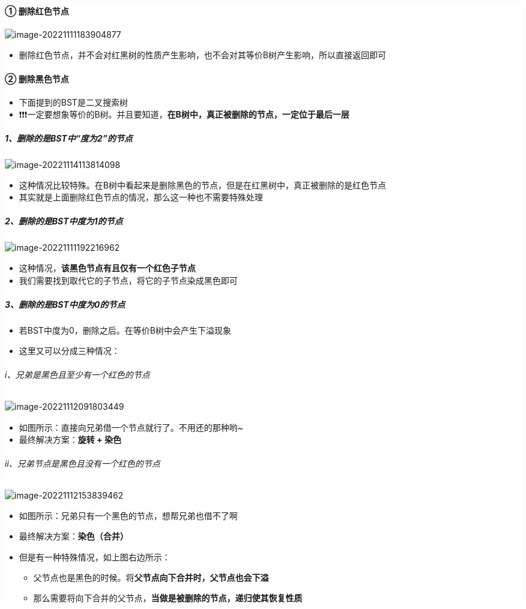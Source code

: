 
#### ① 删除红色节点

![image-20221111183904877](https://p3-juejin.byteimg.com/tos-cn-i-k3u1fbpfcp/c18eddeb32cb4262a1509836a9dba67f~tplv-k3u1fbpfcp-zoom-1.image)

* 删除红色节点，并不会对红黑树的性质产生影响，也不会对其等价B树产生影响，所以直接返回即可



#### ② 删除黑色节点

* 下面提到的BST是二叉搜索树
* ❗❗❗一定要想象等价的B树。并且要知道，**在B树中，真正被删除的节点，一定位于最后一层**

##### 1、删除的是BST中“度为2”的节点

![image-20221114113814098](https://p3-juejin.byteimg.com/tos-cn-i-k3u1fbpfcp/e791c3eee5784e5db8881a7152666d10~tplv-k3u1fbpfcp-zoom-1.image)

* 这种情况比较特殊。在B树中看起来是删除黑色的节点，但是在红黑树中，真正被删除的是红色节点
* 其实就是上面删除红色节点的情况，那么这一种也不需要特殊处理



##### 2、删除的是BST中度为1的节点

![image-20221111192216962](https://p3-juejin.byteimg.com/tos-cn-i-k3u1fbpfcp/6ff923ac1b3b46479b4f9a5067f683c3~tplv-k3u1fbpfcp-zoom-1.image)



* 这种情况，**该黑色节点有且仅有一个红色子节点**
* 我们需要找到取代它的子节点，将它的子节点染成黑色即可



##### 3、删除的是BST中度为0的节点

* 若BST中度为0，删除之后。在等价B树中会产生下溢现象

* 这里又可以分成三种情况：

###### ⅰ、兄弟是黑色且至少有一个红色的节点

![image-20221112091803449](https://p3-juejin.byteimg.com/tos-cn-i-k3u1fbpfcp/0a2eba06ad6841dabf91f0c0f7bcbb9d~tplv-k3u1fbpfcp-zoom-1.image)

* 如图所示：直接向兄弟借一个节点就行了。不用还的那种哟~
* 最终解决方案：**旋转 + 染色**



###### ⅱ、兄弟节点是黑色且没有一个红色的节点

![image-20221112153839462](https://p3-juejin.byteimg.com/tos-cn-i-k3u1fbpfcp/6c9d841bb82b434488ef5e51f707298b~tplv-k3u1fbpfcp-zoom-1.image)

* 如图所示：兄弟只有一个黑色的节点，想帮兄弟也借不了啊

* 最终解决方案：**染色（合并）**

* 但是有一种特殊情况，如上图右边所示：
    * 父节点也是黑色的时候。将**父节点向下合并时，父节点也会下溢**

    * 那么需要将向下合并的父节点，**当做是被删除的节点，递归使其恢复性质**
